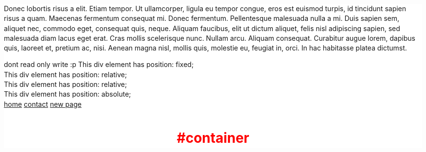 Donec lobortis risus a elit. Etiam tempor. Ut ullamcorper, ligula eu tempor congue, eros est euismod turpis, id tincidunt sapien risus a quam. Maecenas fermentum consequat mi. Donec fermentum. Pellentesque malesuada nulla a mi. Duis sapien sem, aliquet nec, commodo eget, consequat quis, neque. Aliquam faucibus, elit ut dictum aliquet, felis nisl adipiscing sapien, sed malesuada diam lacus eget erat. Cras mollis scelerisque nunc. Nullam arcu. Aliquam consequat. Curabitur augue lorem, dapibus quis, laoreet et, pretium ac, nisi. Aenean magna nisl, mollis quis, molestie eu, feugiat in, orci. In hac habitasse platea dictumst.
</pre>
</p>

<div class="fixed"> dont read only write :p 
This div element has position: fixed;
</div>
<div class="relative">
This div element has position: relative;
</div>
<div class="relative">This div element has position: relative;
  <div class="absolute">This div element has position: absolute;</div>
</div>
<div id="nav">
		<span><a href="home.htm">home</a></span>
		<span><a href="contact.htm">contact</a></span>
	 <a href="newpage.html">new page</a>
	 </div>
<div id= "container">
	<h1 align="center"> <font color="red">#container </font></h1>
	<div id="banner">	
	</div>
	<div id="navigation"></div>
	<div id="content"></div>
	<div id="footer"></div>
</div>
</body>
</html>
